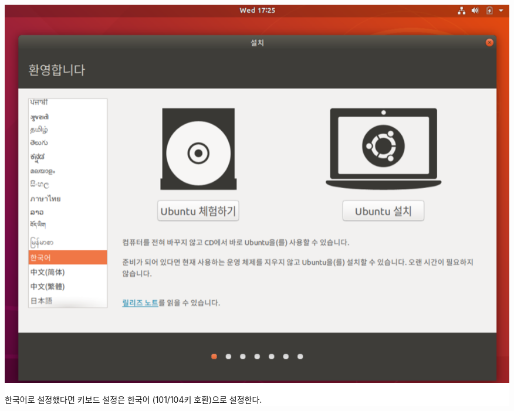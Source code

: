 ![Install Ubuntu on VirtualBox tutorial - 11](images/Mac-VirtualBox-Ubuntu-install/_2020-03-26__2.25.44.png)

한국어로 설정했다면 키보드 설정은 한국어 (101/104키 호환)으로 설정한다.
